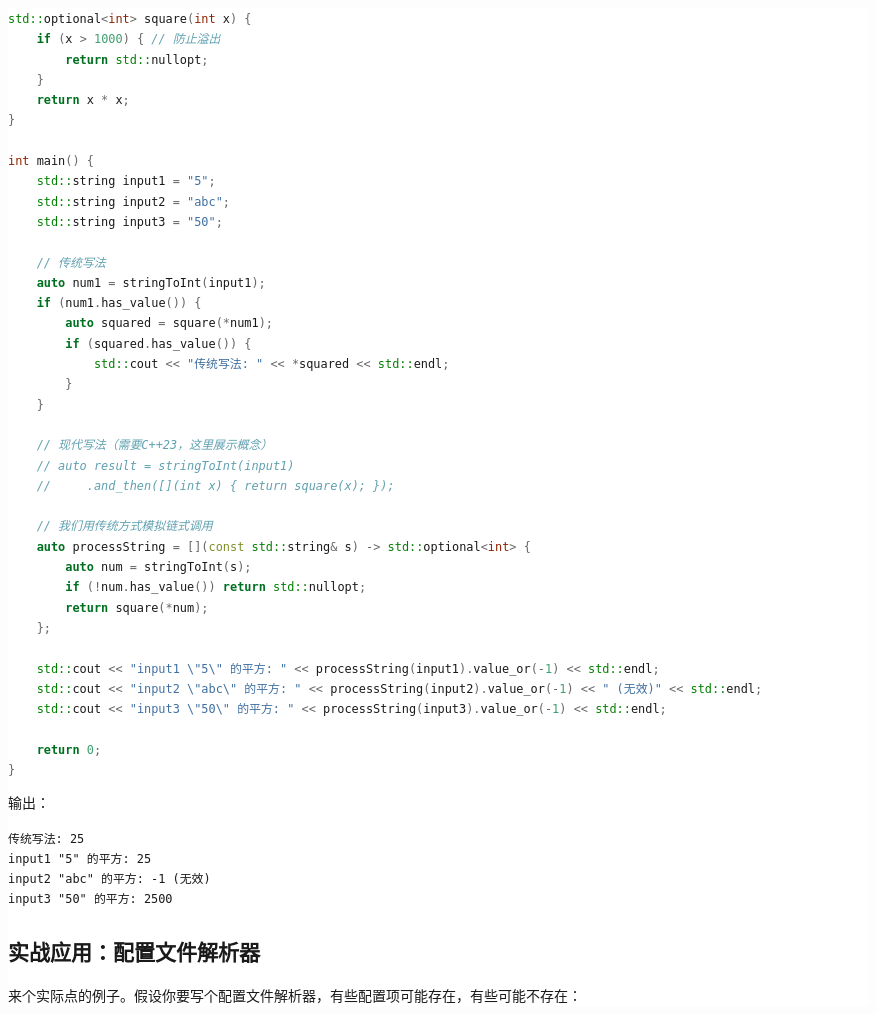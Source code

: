 ```cpp
std::optional<int> square(int x) {
    if (x > 1000) { // 防止溢出
        return std::nullopt;
    }
    return x * x;
}

int main() {
    std::string input1 = "5";
    std::string input2 = "abc";
    std::string input3 = "50";
    
    // 传统写法
    auto num1 = stringToInt(input1);
    if (num1.has_value()) {
        auto squared = square(*num1);
        if (squared.has_value()) {
            std::cout << "传统写法: " << *squared << std::endl;
        }
    }
    
    // 现代写法（需要C++23，这里展示概念）
    // auto result = stringToInt(input1)
    //     .and_then([](int x) { return square(x); });
    
    // 我们用传统方式模拟链式调用
    auto processString = [](const std::string& s) -> std::optional<int> {
        auto num = stringToInt(s);
        if (!num.has_value()) return std::nullopt;
        return square(*num);
    };
    
    std::cout << "input1 \"5\" 的平方: " << processString(input1).value_or(-1) << std::endl;
    std::cout << "input2 \"abc\" 的平方: " << processString(input2).value_or(-1) << " (无效)" << std::endl;
    std::cout << "input3 \"50\" 的平方: " << processString(input3).value_or(-1) << std::endl;
    
    return 0;
}
```

输出：

```plain
传统写法: 25
input1 "5" 的平方: 25
input2 "abc" 的平方: -1 (无效)
input3 "50" 的平方: 2500
```

## 实战应用：配置文件解析器
来个实际点的例子。假设你要写个配置文件解析器，有些配置项可能存在，有些可能不存在：
